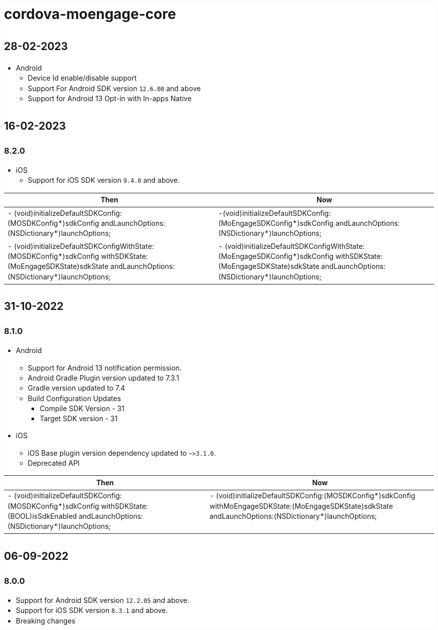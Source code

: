 # cordova-moengage-core

## 28-02-2023

- Android
    - Device Id enable/disable support
    - Support For Android SDK version `12.6.00` and above
    - Support for Android 13 Opt-in with In-apps Native
    
## 16-02-2023

### 8.2.0
- iOS
    - Support for iOS SDK version `9.4.0` and above.
    
| Then                                                                                                                                                       | Now                                                                                                                                                              |
|------------------------------------------------------------------------------------------------------------------------------------------------------------|------------------------------------------------------------------------------------------------------------------------------------------------------------------|
| - (void)initializeDefaultSDKConfig:(MOSDKConfig*)sdkConfig andLaunchOptions:(NSDictionary*)launchOptions;                                                  | -(void)initializeDefaultSDKConfig:(MoEngageSDKConfig*)sdkConfig andLaunchOptions:(NSDictionary*)launchOptions;                                                   |
| - (void)initializeDefaultSDKConfigWithState:(MOSDKConfig*)sdkConfig withSDKState:(MoEngageSDKState)sdkState andLaunchOptions:(NSDictionary*)launchOptions; | - (void)initializeDefaultSDKConfigWithState:(MoEngageSDKConfig*)sdkConfig withSDKState:(MoEngageSDKState)sdkState andLaunchOptions:(NSDictionary*)launchOptions; |

## 31-10-2022

### 8.1.0
- Android
    - Support for Android 13 notification permission.
    - Android Gradle Plugin version updated to 7.3.1
    - Gradle version updated to 7.4
    - Build Configuration Updates
        - Compile SDK Version - 31
        - Target SDK version - 31

- iOS
   -  iOS Base plugin version dependency updated to `~>3.1.0`.
   -  Deprecated API

| Then                                                                                                                                      | Now                                                                                                                                                       |
|-------------------------------------------------------------------------------------------------------------------------------------------|-----------------------------------------------------------------------------------------------------------------------------------------------------------|
| - (void)initializeDefaultSDKConfig:(MOSDKConfig*)sdkConfig withSDKState:(BOOL)isSdkEnabled andLaunchOptions:(NSDictionary*)launchOptions; | - (void)initializeDefaultSDKConfig:(MOSDKConfig*)sdkConfig withMoEngageSDKState:(MoEngageSDKState)sdkState andLaunchOptions:(NSDictionary*)launchOptions; |


## 06-09-2022
### 8.0.0
- Support for Android SDK version `12.2.05` and above.
- Support for iOS SDK version `8.3.1` and above.
- Breaking changes
